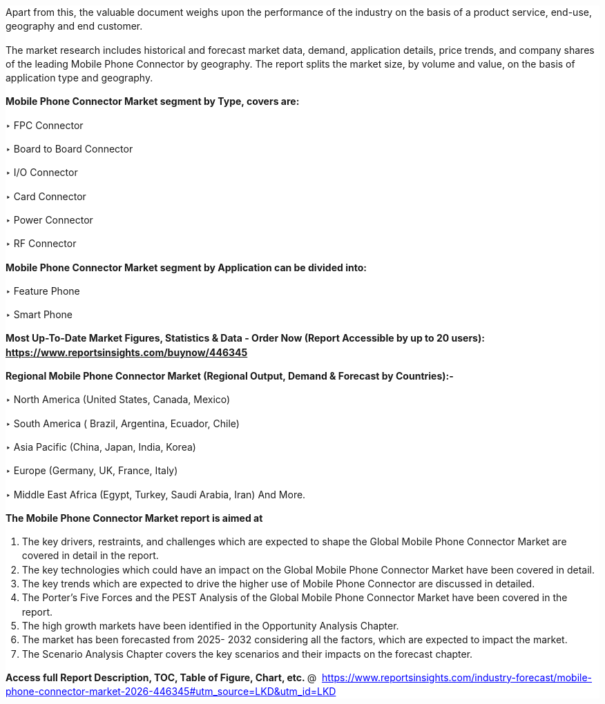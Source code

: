 Apart from this, the valuable document weighs upon the performance of the industry on the basis of a product service, end-use, geography and end customer.

The market research includes historical and forecast market data, demand, application details, price trends, and company shares of the leading Mobile Phone Connector by geography. The report splits the market size, by volume and value, on the basis of application type and geography.

<strong>Mobile Phone Connector Market segment by Type, covers are:</strong>

‣ FPC Connector

‣ Board to Board Connector

‣ I/O Connector

‣ Card Connector

‣ Power Connector

‣ RF Connector

<strong>Mobile Phone Connector Market segment by Application can be divided into:</strong>

‣ Feature Phone

‣ Smart Phone

<strong>Most Up-To-Date Market Figures, Statistics & Data - Order Now (Report Accessible by up to 20 users): <a href=https://www.reportsinsights.com/buynow/446345>https://www.reportsinsights.com/buynow/446345</a></strong>

<strong>Regional Mobile Phone Connector Market (Regional Output, Demand &amp; Forecast by Countries):-</strong>

‣ North America (United States, Canada, Mexico)

‣ South America ( Brazil, Argentina, Ecuador, Chile)

‣ Asia Pacific (China, Japan, India, Korea)

‣ Europe (Germany, UK, France, Italy)

‣ Middle East Africa (Egypt, Turkey, Saudi Arabia, Iran) And More.

<strong>The Mobile Phone Connector Market report is aimed at</strong>
<ol>
  <li>The key drivers, restraints, and challenges which are expected to shape the Global Mobile Phone Connector Market are covered in detail in the report.</li>
  <li>The key technologies which could have an impact on the Global Mobile Phone Connector Market have been covered in detail.</li>
  <li>The key trends which are expected to drive the higher use of Mobile Phone Connector are discussed in detailed.</li>
  <li>The Porter’s Five Forces and the PEST Analysis of the Global Mobile Phone Connector Market have been covered in the report.</li>
  <li>The high growth markets have been identified in the Opportunity Analysis Chapter.</li>
  <li>The market has been forecasted from 2025- 2032 considering all the factors, which are expected to impact the market.</li>
  <li>The Scenario Analysis Chapter covers the key scenarios and their impacts on the forecast chapter.</li>
</ol>
<strong>Access full Report Description, TOC, Table of Figure, Chart, etc. </strong>@  <a href=https://www.reportsinsights.com/industry-forecast/mobile-phone-connector-market-2026-446345#utm_source=LKD&utm_id=LKD style=color:#0000ff;>https://www.reportsinsights.com/industry-forecast/mobile-phone-connector-market-2026-446345#utm_source=LKD&utm_id=LKD</a></font>
